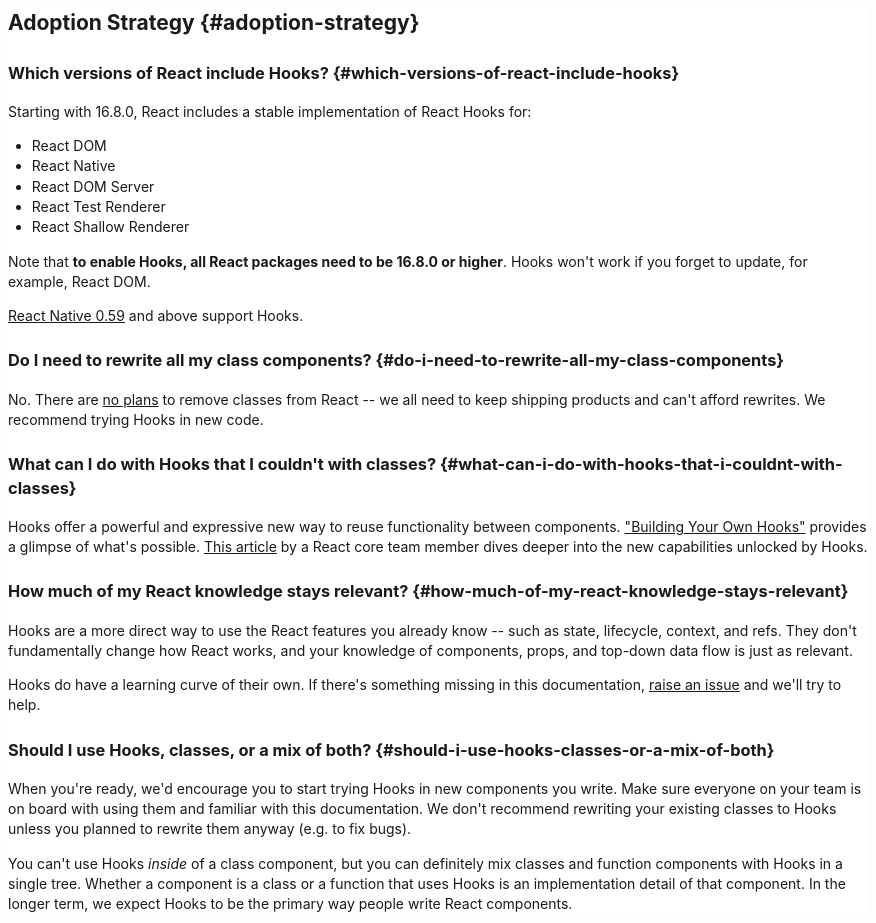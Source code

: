 ## Adoption Strategy {#adoption-strategy}

### Which versions of React include Hooks? {#which-versions-of-react-include-hooks}

Starting with 16.8.0, React includes a stable implementation of React Hooks for:

* React DOM
* React Native
* React DOM Server
* React Test Renderer
* React Shallow Renderer

Note that **to enable Hooks, all React packages need to be 16.8.0 or higher**. Hooks won't work if you forget to update, for example, React DOM.

[React Native 0.59](https://facebook.github.io/react-native/blog/2019/03/12/releasing-react-native-059) and above support Hooks.

### Do I need to rewrite all my class components? {#do-i-need-to-rewrite-all-my-class-components}

No. There are [no plans](/docs/hooks-intro.html#gradual-adoption-strategy) to remove classes from React -- we all need to keep shipping products and can't afford rewrites. We recommend trying Hooks in new code.

### What can I do with Hooks that I couldn't with classes? {#what-can-i-do-with-hooks-that-i-couldnt-with-classes}

Hooks offer a powerful and expressive new way to reuse functionality between components. ["Building Your Own Hooks"](/docs/hooks-custom.html) provides a glimpse of what's possible. [This article](https://medium.com/@dan_abramov/making-sense-of-react-hooks-fdbde8803889) by a React core team member dives deeper into the new capabilities unlocked by Hooks.

### How much of my React knowledge stays relevant? {#how-much-of-my-react-knowledge-stays-relevant}

Hooks are a more direct way to use the React features you already know -- such as state, lifecycle, context, and refs. They don't fundamentally change how React works, and your knowledge of components, props, and top-down data flow is just as relevant.

Hooks do have a learning curve of their own. If there's something missing in this documentation, [raise an issue](https://github.com/reactjs/reactjs.org/issues/new) and we'll try to help.

### Should I use Hooks, classes, or a mix of both? {#should-i-use-hooks-classes-or-a-mix-of-both}

When you're ready, we'd encourage you to start trying Hooks in new components you write. Make sure everyone on your team is on board with using them and familiar with this documentation. We don't recommend rewriting your existing classes to Hooks unless you planned to rewrite them anyway (e.g. to fix bugs).

You can't use Hooks *inside* of a class component, but you can definitely mix classes and function components with Hooks in a single tree. Whether a component is a class or a function that uses Hooks is an implementation detail of that component. In the longer term, we expect Hooks to be the primary way people write React components.
